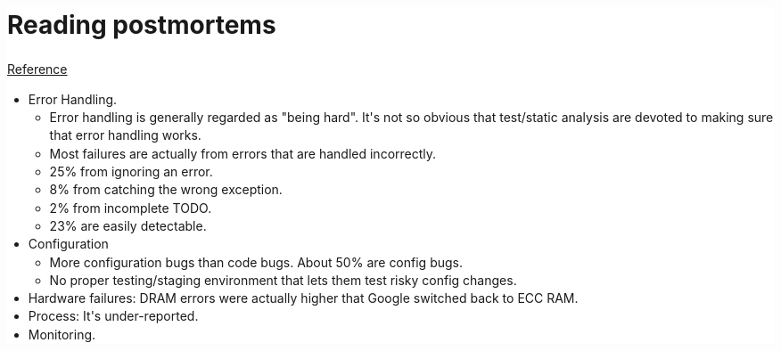 
# Reading postmortems
[Reference](https://danluu.com/postmortem-lessons/)

- Error Handling.
  - Error handling is generally regarded as "being hard". It's not so obvious that test/static analysis are devoted to making sure that error handling works.
  - Most failures are actually from errors that are handled incorrectly.
  - 25% from ignoring an error.
  - 8% from catching the wrong exception.
  - 2% from incomplete TODO.
  - 23% are easily detectable.
- Configuration
  - More configuration bugs than code bugs. About 50% are config bugs.
  - No proper testing/staging environment that lets them test risky config changes.
- Hardware failures: DRAM errors were actually higher that Google switched back to ECC RAM.
- Process: It's under-reported.
- Monitoring.
